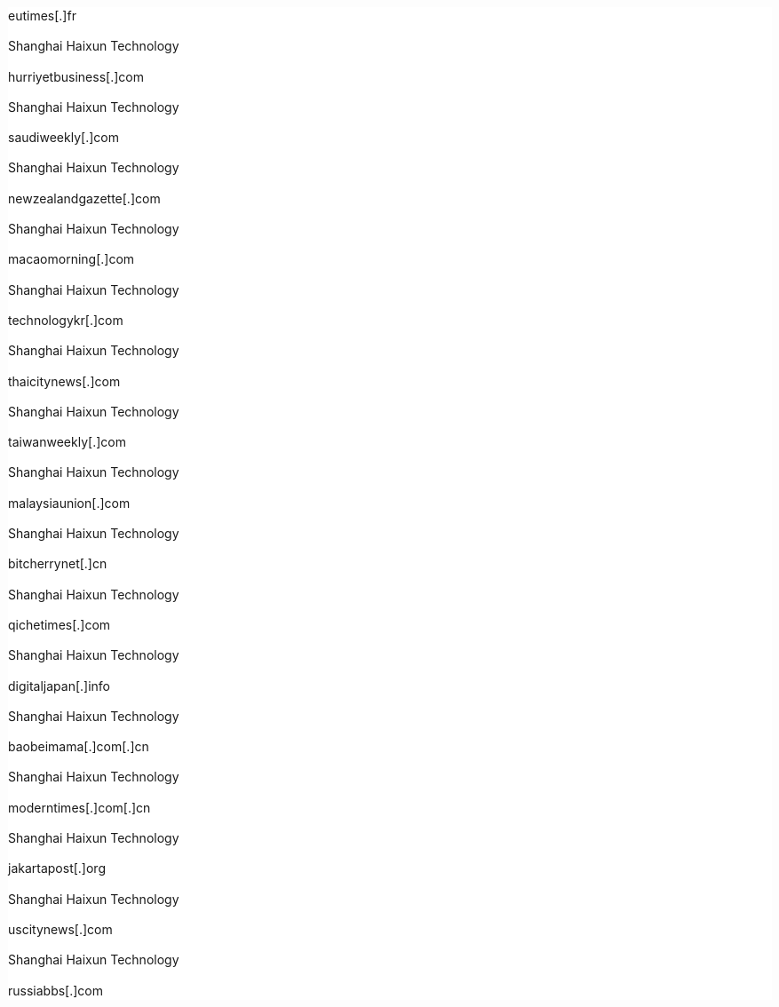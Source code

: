 eutimes\[.\]fr

Shanghai Haixun Technology

hurriyetbusiness\[.\]com

Shanghai Haixun Technology

saudiweekly\[.\]com

Shanghai Haixun Technology

newzealandgazette\[.\]com

Shanghai Haixun Technology

macaomorning\[.\]com

Shanghai Haixun Technology

technologykr\[.\]com

Shanghai Haixun Technology

thaicitynews\[.\]com

Shanghai Haixun Technology

taiwanweekly\[.\]com

Shanghai Haixun Technology

malaysiaunion\[.\]com

Shanghai Haixun Technology

bitcherrynet\[.\]cn

Shanghai Haixun Technology

qichetimes\[.\]com

Shanghai Haixun Technology

digitaljapan\[.\]info

Shanghai Haixun Technology

baobeimama\[.\]com\[.\]cn

Shanghai Haixun Technology

moderntimes\[.\]com\[.\]cn

Shanghai Haixun Technology

jakartapost\[.\]org

Shanghai Haixun Technology

uscitynews\[.\]com

Shanghai Haixun Technology

russiabbs\[.\]com
